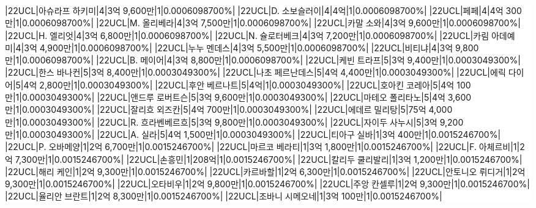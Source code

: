 |22UCL|아슈라프 하키미|4|3억 9,600만|1|0.0006098700%|
|22UCL|D. 소보슬러이|4|4억|1|0.0006098700%|
|22UCL|페페|4|4억 300만|1|0.0006098700%|
|22UCL|M. 올리베라|4|3억 7,500만|1|0.0006098700%|
|22UCL|카말 소와|4|3억 9,600만|1|0.0006098700%|
|22UCL|H. 엘리엇|4|3억 6,800만|1|0.0006098700%|
|22UCL|N. 슐로터베크|4|3억 7,200만|1|0.0006098700%|
|22UCL|카림 아데예미|4|3억 4,900만|1|0.0006098700%|
|22UCL|누누 멘데스|4|3억 5,500만|1|0.0006098700%|
|22UCL|비티냐|4|3억 9,800만|1|0.0006098700%|
|22UCL|B. 메이어|4|3억 8,800만|1|0.0006098700%|
|22UCL|케빈 트라프|5|3억 9,400만|1|0.0003049300%|
|22UCL|한스 바나컨|5|3억 8,400만|1|0.0003049300%|
|22UCL|나초 페르난데스|5|4억 4,400만|1|0.0003049300%|
|22UCL|에릭 다이어|5|4억 2,800만|1|0.0003049300%|
|22UCL|후안 베르나트|5|4억|1|0.0003049300%|
|22UCL|호아킨 코레아|5|4억 100만|1|0.0003049300%|
|22UCL|앤드루 로버트슨|5|3억 9,600만|1|0.0003049300%|
|22UCL|마테오 폴리타노|5|4억 3,600만|1|0.0003049300%|
|22UCL|잘리흐 외즈칸|5|4억 700만|1|0.0003049300%|
|22UCL|에데르 밀리탕|5|75억 4,000만|1|0.0003049300%|
|22UCL|R. 흐라벤베르흐|5|3억 9,800만|1|0.0003049300%|
|22UCL|자이두 사누시|5|3억 9,200만|1|0.0003049300%|
|22UCL|A. 실라|5|4억 1,500만|1|0.0003049300%|
|22UCL|티아구 실바|1|3억 400만|1|0.0015246700%|
|22UCL|P. 오바메양|1|2억 6,700만|1|0.0015246700%|
|22UCL|마르코 베라티|1|3억 1,800만|1|0.0015246700%|
|22UCL|F. 아체르비|1|2억 7,300만|1|0.0015246700%|
|22UCL|손흥민|1|208억|1|0.0015246700%|
|22UCL|칼리두 쿨리발리|1|3억 1,200만|1|0.0015246700%|
|22UCL|해리 케인|1|2억 9,300만|1|0.0015246700%|
|22UCL|카르바할|1|2억 6,300만|1|0.0015246700%|
|22UCL|안토니오 뤼디거|1|2억 9,300만|1|0.0015246700%|
|22UCL|오타비우|1|2억 9,800만|1|0.0015246700%|
|22UCL|주앙 칸셀루|1|2억 9,300만|1|0.0015246700%|
|22UCL|율리안 브란트|1|2억 8,300만|1|0.0015246700%|
|22UCL|조바니 시메오네|1|3억 100만|1|0.0015246700%|